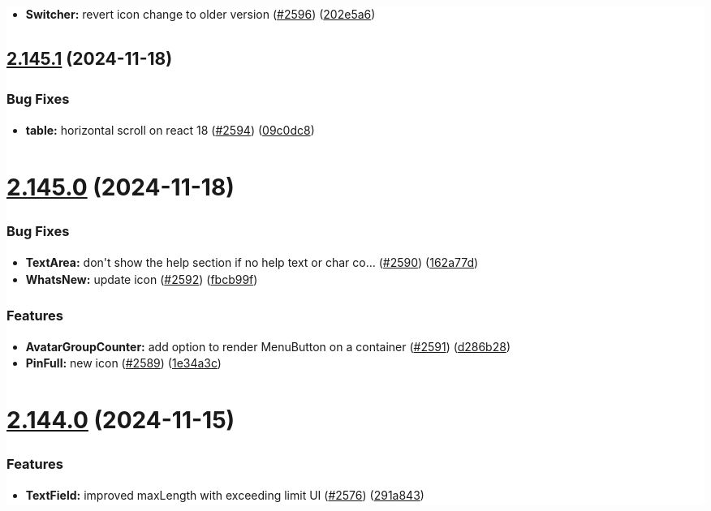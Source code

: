 * **Switcher:** revert icon change to older version ([#2596](https://github.com/mondaycom/vibe/issues/2596)) ([202e5a6](https://github.com/mondaycom/vibe/commit/202e5a6a1e20b3fc9c9e20185d8d46fc713650b6))





## [2.145.1](https://github.com/mondaycom/vibe/compare/monday-ui-react-core@2.145.0...monday-ui-react-core@2.145.1) (2024-11-18)


### Bug Fixes

* **table:** horizontal scroll on react 18 ([#2594](https://github.com/mondaycom/vibe/issues/2594)) ([09c0dc8](https://github.com/mondaycom/vibe/commit/09c0dc83676f5b5a0504e25db0e26227f6b003c9))





# [2.145.0](https://github.com/mondaycom/vibe/compare/monday-ui-react-core@2.144.0...monday-ui-react-core@2.145.0) (2024-11-18)


### Bug Fixes

* **TextArea:** don't show the help section if no help text or char co… ([#2590](https://github.com/mondaycom/vibe/issues/2590)) ([162a77d](https://github.com/mondaycom/vibe/commit/162a77d3c734f7833772e5567222de5698108356))
* **WhatsNew:** update icon ([#2592](https://github.com/mondaycom/vibe/issues/2592)) ([fbcb99f](https://github.com/mondaycom/vibe/commit/fbcb99f257b624ee7a64eb270c30292b25f6e2ef))


### Features

* **AvatarGroupCounter:** add option to render MenuButton on a container ([#2591](https://github.com/mondaycom/vibe/issues/2591)) ([d286b28](https://github.com/mondaycom/vibe/commit/d286b285900e73b65fc7658b61fb59af8dc1d846))
* **PinFull:** new icon ([#2589](https://github.com/mondaycom/vibe/issues/2589)) ([1e34a3c](https://github.com/mondaycom/vibe/commit/1e34a3cff3ee9d1be3d62643258fbca20a2bed83))





# [2.144.0](https://github.com/mondaycom/vibe/compare/monday-ui-react-core@2.143.1...monday-ui-react-core@2.144.0) (2024-11-15)


### Features

* **TextField:** improved maxLength with exceeding limit UI ([#2576](https://github.com/mondaycom/vibe/issues/2576)) ([291a843](https://github.com/mondaycom/vibe/commit/291a843b7af340bdc06baa7695bd779358f750e9))
